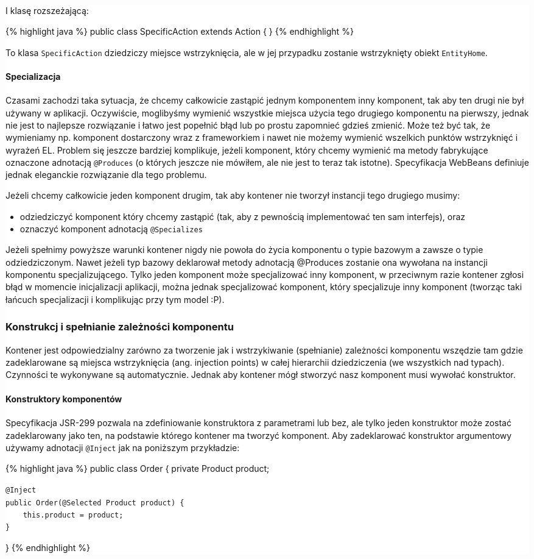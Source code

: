 I klasę rozszeżającą:

{% highlight java %}
public class SpecificAction extends Action<User> {
}
{% endhighlight %}

To klasa `SpecificAction` dziedziczy miejsce wstrzyknięcia, ale w jej przypadku zostanie wstrzyknięty obiekt `EntityHome`.

#### Specializacja

Czasami zachodzi taka sytuacja, że chcemy całkowicie zastąpić jednym komponentem inny komponent, tak aby ten drugi nie był używany w aplikacji. Oczywiście, moglibyśmy wymienić wszystkie miejsca użycia tego drugiego komponentu na pierwszy, jednak nie jest to najlepsze rozwiązanie i łatwo jest popełnić błąd lub po prostu zapomnieć gdzieś zmienić. Może też być tak, że wymieniamy np. komponent dostarczony wraz z frameworkiem i nawet nie możemy wymienić wszelkich punktów wstrzyknięć i wyrażeń EL. Problem się jeszcze bardziej komplikuje, jeżeli komponent, który chcemy wymienić ma metody fabrykujące oznaczone adnotacją `@Produces` (o których jeszcze nie mówiłem, ale nie jest to teraz tak istotne). Specyfikacja WebBeans definiuje jednak eleganckie rozwiązanie dla tego problemu.

Jeżeli chcemy całkowicie jeden komponent drugim, tak aby kontener nie tworzył instancji tego drugiego musimy:

* odziedziczyć komponent który chcemy zastąpić (tak, aby z pewnością implementować ten sam interfejs), oraz
* oznaczyć komponent adnotacją `@Specializes`

Jeżeli spełnimy powyższe warunki kontener nigdy nie powoła do życia komponentu o typie bazowym a zawsze o typie odziedziczonym. Nawet jeżeli typ bazowy deklarował metody adnotacją @Produces zostanie ona wywołana na instancji komponentu specjalizującego. Tylko jeden komponent może specjalizować inny komponent, w przeciwnym razie kontener zgłosi błąd w momencie inicjalizacji aplikacji, można jednak specjalizować komponent, który specjalizuje inny komponent (tworząc taki łańcuch specjalizacji i komplikując przy tym model :P).

### Konstrukcj i spełnianie zależności komponentu

Kontener jest odpowiedzialny zarówno za tworzenie jak i wstrzykiwanie (spełnianie) zależności komponentu wszędzie tam gdzie zadeklarowane są miejsca wstrzyknięcia (ang. injection points) w całej hierarchii dziedziczenia (we wszystkich nad typach). Czynności te wykonywane są automatycznie. Jednak aby kontener mógł stworzyć nasz komponent musi wywołać konstruktor.

#### Konstruktory komponentów

Specyfikacja JSR-299 pozwala na zdefiniowanie konstruktora z parametrami lub bez, ale tylko jeden konstruktor może zostać zadeklarowany jako ten, na podstawie którego kontener ma tworzyć komponent. Aby zadeklarować konstruktor argumentowy używamy adnotacji `@Inject` jak na poniższym przykładzie:

{% highlight java %}
public class Order {
    private Product product;

    @Inject
    public Order(@Selected Product product) {
        this.product = product;
    }
}
{% endhighlight %}
